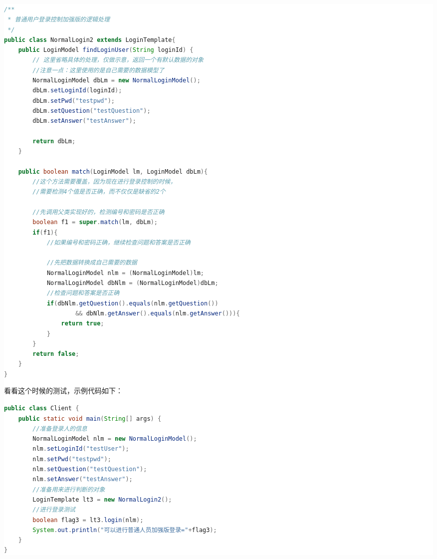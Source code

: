 ```java
/**
 * 普通用户登录控制加强版的逻辑处理
 */
public class NormalLogin2 extends LoginTemplate{
    public LoginModel findLoginUser(String loginId) {
        // 这里省略具体的处理，仅做示意，返回一个有默认数据的对象
        //注意一点：这里使用的是自己需要的数据模型了
        NormalLoginModel dbLm = new NormalLoginModel();
        dbLm.setLoginId(loginId);
        dbLm.setPwd("testpwd");
        dbLm.setQuestion("testQuestion");
        dbLm.setAnswer("testAnswer");

        return dbLm;
    }

    public boolean match(LoginModel lm, LoginModel dbLm){
        //这个方法需要覆盖，因为现在进行登录控制的时候，
        //需要检测4个值是否正确，而不仅仅是缺省的2个

        //先调用父类实现好的，检测编号和密码是否正确
        boolean f1 = super.match(lm, dbLm);
        if(f1){
            //如果编号和密码正确，继续检查问题和答案是否正确

            //先把数据转换成自己需要的数据
            NormalLoginModel nlm = (NormalLoginModel)lm;
            NormalLoginModel dbNlm = (NormalLoginModel)dbLm;
            //检查问题和答案是否正确
            if(dbNlm.getQuestion().equals(nlm.getQuestion())
                    && dbNlm.getAnswer().equals(nlm.getAnswer())){
                return true;
            }
        }
        return false;
    }
}
```

看看这个时候的测试，示例代码如下：

```java
public class Client {
    public static void main(String[] args) {
        //准备登录人的信息
        NormalLoginModel nlm = new NormalLoginModel();
        nlm.setLoginId("testUser");
        nlm.setPwd("testpwd");
        nlm.setQuestion("testQuestion");
        nlm.setAnswer("testAnswer");
        //准备用来进行判断的对象
        LoginTemplate lt3 = new NormalLogin2();
        //进行登录测试
        boolean flag3 = lt3.login(nlm);
        System.out.println("可以进行普通人员加强版登录="+flag3);
    }
}
```
